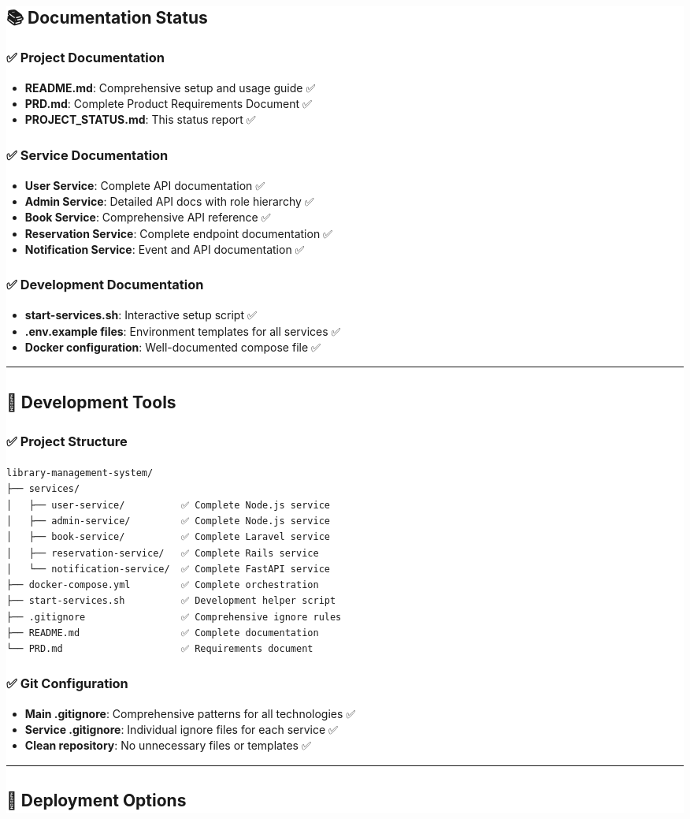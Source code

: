 ## 📚 Documentation Status

### ✅ Project Documentation

-   **README.md**: Comprehensive setup and usage guide ✅
-   **PRD.md**: Complete Product Requirements Document ✅
-   **PROJECT_STATUS.md**: This status report ✅

### ✅ Service Documentation

-   **User Service**: Complete API documentation ✅
-   **Admin Service**: Detailed API docs with role hierarchy ✅
-   **Book Service**: Comprehensive API reference ✅
-   **Reservation Service**: Complete endpoint documentation ✅
-   **Notification Service**: Event and API documentation ✅

### ✅ Development Documentation

-   **start-services.sh**: Interactive setup script ✅
-   **.env.example files**: Environment templates for all services ✅
-   **Docker configuration**: Well-documented compose file ✅

---

## 🔧 Development Tools

### ✅ Project Structure

```
library-management-system/
├── services/
│   ├── user-service/          ✅ Complete Node.js service
│   ├── admin-service/         ✅ Complete Node.js service
│   ├── book-service/          ✅ Complete Laravel service
│   ├── reservation-service/   ✅ Complete Rails service
│   └── notification-service/  ✅ Complete FastAPI service
├── docker-compose.yml         ✅ Complete orchestration
├── start-services.sh          ✅ Development helper script
├── .gitignore                 ✅ Comprehensive ignore rules
├── README.md                  ✅ Complete documentation
└── PRD.md                     ✅ Requirements document
```

### ✅ Git Configuration

-   **Main .gitignore**: Comprehensive patterns for all technologies ✅
-   **Service .gitignore**: Individual ignore files for each service ✅
-   **Clean repository**: No unnecessary files or templates ✅

---

## 🚀 Deployment Options
